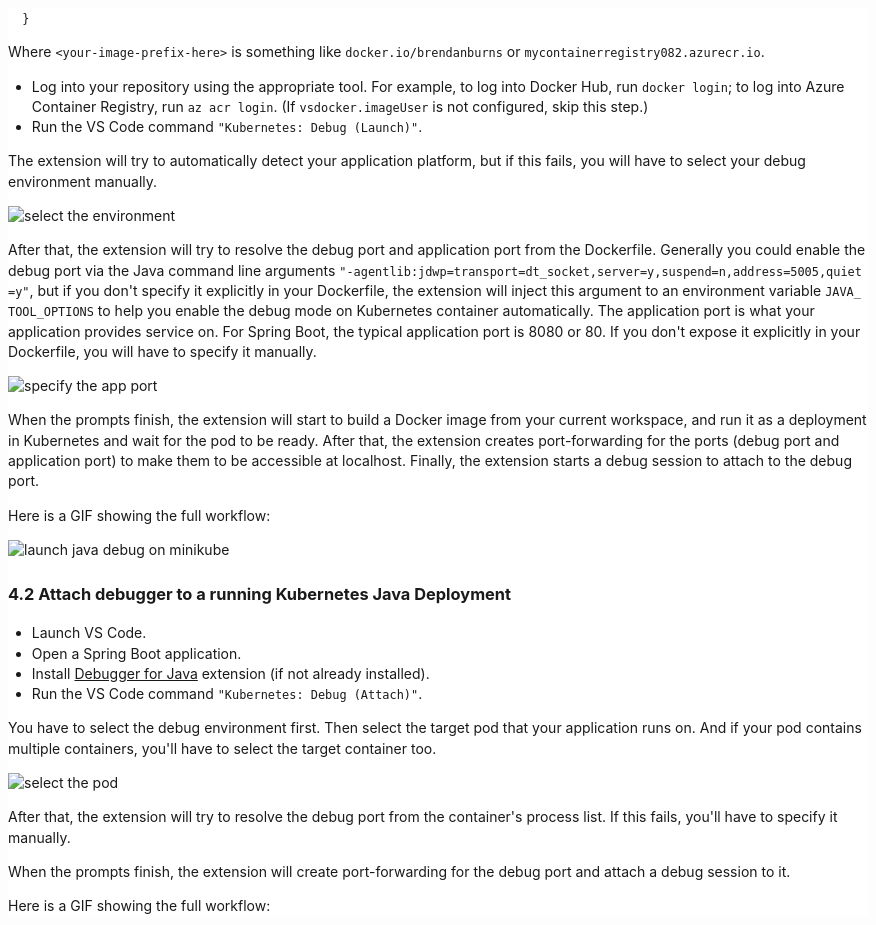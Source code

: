 ```javascript
  }
```
Where `<your-image-prefix-here>` is something like `docker.io/brendanburns` or `mycontainerregistry082.azurecr.io`.
   * Log into your repository using the appropriate tool. For example, to log into Docker Hub, run `docker login`; to log into Azure Container Registry, run `az acr login`. (If `vsdocker.imageUser` is not configured, skip this step.)
   * Run the VS Code command `"Kubernetes: Debug (Launch)"`.

The extension will try to automatically detect your application platform, but if this fails, you will have to select your debug environment manually.

![select the environment](https://raw.githubusercontent.com/Azure/vscode-kubernetes-tools/master/images/screenshots/select-the-environment.png)

After that, the extension will try to resolve the debug port and application port from the Dockerfile. Generally you could enable the debug port via the Java command line arguments `"-agentlib:jdwp=transport=dt_socket,server=y,suspend=n,address=5005,quiet=y"`, but if you don't specify it explicitly in your Dockerfile, the extension will inject this argument to an environment variable `JAVA_TOOL_OPTIONS` to help you enable the debug mode on Kubernetes container automatically. The application port is what your application provides service on. For Spring Boot, the typical application port is 8080 or 80. If you don't expose it explicitly in your Dockerfile, you will have to specify it manually.

![specify the app port](https://raw.githubusercontent.com/Azure/vscode-kubernetes-tools/master/images/screenshots/specify-app-port.png)

When the prompts finish, the extension will start to build a Docker image from your current workspace, and run it as a deployment in Kubernetes and wait for the pod to be ready. After that, the extension creates port-forwarding for the ports (debug port and application port) to make them to be accessible at localhost. Finally, the extension starts a debug session to attach to the debug port.

Here is a GIF showing the full workflow:

![launch java debug on minikube](https://raw.githubusercontent.com/Azure/vscode-kubernetes-tools/master/images/screenshots/launch-java-debug.gif)

### 4.2 Attach debugger to a running Kubernetes Java Deployment
   * Launch VS Code.
   * Open a Spring Boot application.
   * Install [Debugger for Java](https://marketplace.visualstudio.com/items?itemName=vscjava.vscode-java-debug) extension (if not already installed).
   * Run the VS Code command `"Kubernetes: Debug (Attach)"`.

You have to select the debug environment first. Then select the target pod that your application runs on. And if your pod contains multiple containers, you'll have to select the target container too. 

![select the pod](https://raw.githubusercontent.com/Azure/vscode-kubernetes-tools/master/images/screenshots/select-the-pod.png)

After that, the extension will try to resolve the debug port from the container's process list. If this fails, you'll have to specify it manually.

When the prompts finish, the extension will create port-forwarding for the debug port and attach a debug session to it.

Here is a GIF showing the full workflow:
